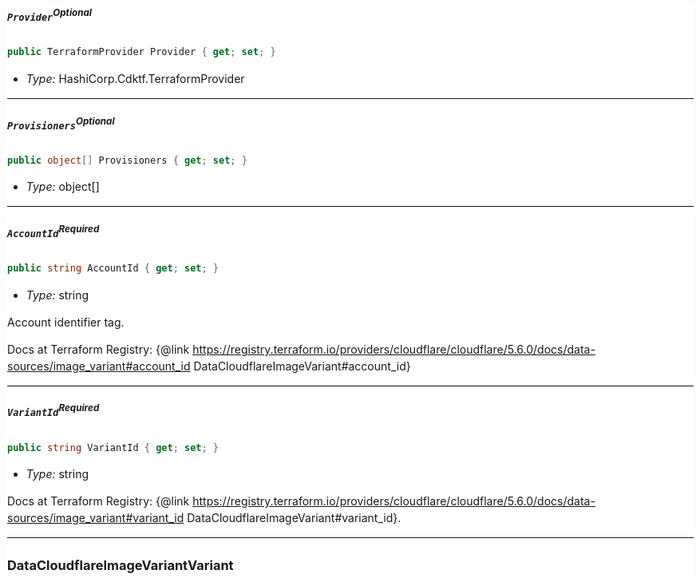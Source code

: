 ##### `Provider`<sup>Optional</sup> <a name="Provider" id="@cdktf/provider-cloudflare.dataCloudflareImageVariant.DataCloudflareImageVariantConfig.property.provider"></a>

```csharp
public TerraformProvider Provider { get; set; }
```

- *Type:* HashiCorp.Cdktf.TerraformProvider

---

##### `Provisioners`<sup>Optional</sup> <a name="Provisioners" id="@cdktf/provider-cloudflare.dataCloudflareImageVariant.DataCloudflareImageVariantConfig.property.provisioners"></a>

```csharp
public object[] Provisioners { get; set; }
```

- *Type:* object[]

---

##### `AccountId`<sup>Required</sup> <a name="AccountId" id="@cdktf/provider-cloudflare.dataCloudflareImageVariant.DataCloudflareImageVariantConfig.property.accountId"></a>

```csharp
public string AccountId { get; set; }
```

- *Type:* string

Account identifier tag.

Docs at Terraform Registry: {@link https://registry.terraform.io/providers/cloudflare/cloudflare/5.6.0/docs/data-sources/image_variant#account_id DataCloudflareImageVariant#account_id}

---

##### `VariantId`<sup>Required</sup> <a name="VariantId" id="@cdktf/provider-cloudflare.dataCloudflareImageVariant.DataCloudflareImageVariantConfig.property.variantId"></a>

```csharp
public string VariantId { get; set; }
```

- *Type:* string

Docs at Terraform Registry: {@link https://registry.terraform.io/providers/cloudflare/cloudflare/5.6.0/docs/data-sources/image_variant#variant_id DataCloudflareImageVariant#variant_id}.

---

### DataCloudflareImageVariantVariant <a name="DataCloudflareImageVariantVariant" id="@cdktf/provider-cloudflare.dataCloudflareImageVariant.DataCloudflareImageVariantVariant"></a>
